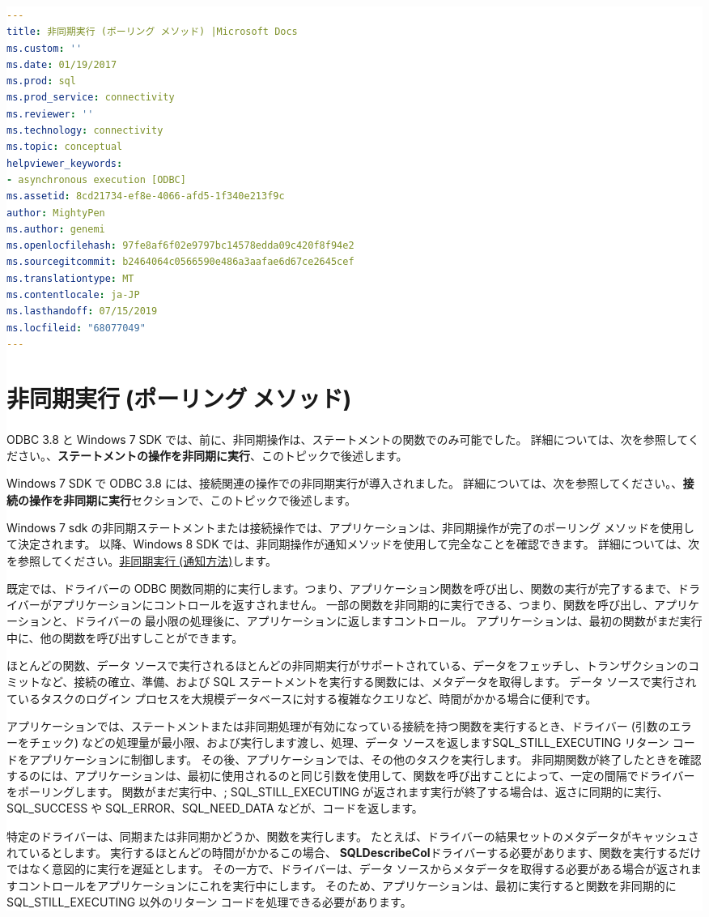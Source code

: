 ```yaml
---
title: 非同期実行 (ポーリング メソッド) |Microsoft Docs
ms.custom: ''
ms.date: 01/19/2017
ms.prod: sql
ms.prod_service: connectivity
ms.reviewer: ''
ms.technology: connectivity
ms.topic: conceptual
helpviewer_keywords:
- asynchronous execution [ODBC]
ms.assetid: 8cd21734-ef8e-4066-afd5-1f340e213f9c
author: MightyPen
ms.author: genemi
ms.openlocfilehash: 97fe8af6f02e9797bc14578edda09c420f8f94e2
ms.sourcegitcommit: b2464064c0566590e486a3aafae6d67ce2645cef
ms.translationtype: MT
ms.contentlocale: ja-JP
ms.lasthandoff: 07/15/2019
ms.locfileid: "68077049"
---
```

# <a name="asynchronous-execution-polling-method"></a>非同期実行 (ポーリング メソッド)
ODBC 3.8 と Windows 7 SDK では、前に、非同期操作は、ステートメントの関数でのみ可能でした。 詳細については、次を参照してください。、**ステートメントの操作を非同期に実行**、このトピックで後述します。  
  
 Windows 7 SDK で ODBC 3.8 には、接続関連の操作での非同期実行が導入されました。 詳細については、次を参照してください。、**接続の操作を非同期に実行**セクションで、このトピックで後述します。  
  
 Windows 7 sdk の非同期ステートメントまたは接続操作では、アプリケーションは、非同期操作が完了のポーリング メソッドを使用して決定されます。 以降、Windows 8 SDK では、非同期操作が通知メソッドを使用して完全なことを確認できます。 詳細については、次を参照してください。[非同期実行 (通知方法)](../../../odbc/reference/develop-app/asynchronous-execution-notification-method.md)します。  
  
 既定では、ドライバーの ODBC 関数同期的に実行します。つまり、アプリケーション関数を呼び出し、関数の実行が完了するまで、ドライバーがアプリケーションにコントロールを返すされません。 一部の関数を非同期的に実行できる、つまり、関数を呼び出し、アプリケーションと、ドライバーの 最小限の処理後に、アプリケーションに返しますコントロール。 アプリケーションは、最初の関数がまだ実行中に、他の関数を呼び出すしことができます。  
  
 ほとんどの関数、データ ソースで実行されるほとんどの非同期実行がサポートされている、データをフェッチし、トランザクションのコミットなど、接続の確立、準備、および SQL ステートメントを実行する関数には、メタデータを取得します。 データ ソースで実行されているタスクのログイン プロセスを大規模データベースに対する複雑なクエリなど、時間がかかる場合に便利です。  
  
 アプリケーションでは、ステートメントまたは非同期処理が有効になっている接続を持つ関数を実行するとき、ドライバー (引数のエラーをチェック) などの処理量が最小限、および実行します渡し、処理、データ ソースを返しますSQL_STILL_EXECUTING リターン コードをアプリケーションに制御します。 その後、アプリケーションでは、その他のタスクを実行します。 非同期関数が終了したときを確認するのには、アプリケーションは、最初に使用されるのと同じ引数を使用して、関数を呼び出すことによって、一定の間隔でドライバーをポーリングします。 関数がまだ実行中、; SQL_STILL_EXECUTING が返されます実行が終了する場合は、返さに同期的に実行、SQL_SUCCESS や SQL_ERROR、SQL_NEED_DATA などが、コードを返します。  
  
 特定のドライバーは、同期または非同期かどうか、関数を実行します。 たとえば、ドライバーの結果セットのメタデータがキャッシュされているとします。 実行するほとんどの時間がかかるこの場合、 **SQLDescribeCol**ドライバーする必要があります、関数を実行するだけではなく意図的に実行を遅延とします。 その一方で、ドライバーは、データ ソースからメタデータを取得する必要がある場合が返されますコントロールをアプリケーションにこれを実行中にします。 そのため、アプリケーションは、最初に実行すると関数を非同期的に SQL_STILL_EXECUTING 以外のリターン コードを処理できる必要があります。  
  